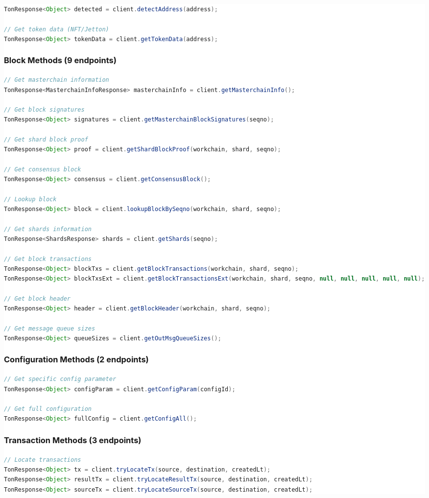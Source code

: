```java
TonResponse<Object> detected = client.detectAddress(address);

// Get token data (NFT/Jetton)
TonResponse<Object> tokenData = client.getTokenData(address);
```

### Block Methods (9 endpoints)

```java
// Get masterchain information
TonResponse<MasterchainInfoResponse> masterchainInfo = client.getMasterchainInfo();

// Get block signatures
TonResponse<Object> signatures = client.getMasterchainBlockSignatures(seqno);

// Get shard block proof
TonResponse<Object> proof = client.getShardBlockProof(workchain, shard, seqno);

// Get consensus block
TonResponse<Object> consensus = client.getConsensusBlock();

// Lookup block
TonResponse<Object> block = client.lookupBlockBySeqno(workchain, shard, seqno);

// Get shards information
TonResponse<ShardsResponse> shards = client.getShards(seqno);

// Get block transactions
TonResponse<Object> blockTxs = client.getBlockTransactions(workchain, shard, seqno);
TonResponse<Object> blockTxsExt = client.getBlockTransactionsExt(workchain, shard, seqno, null, null, null, null, null);

// Get block header
TonResponse<Object> header = client.getBlockHeader(workchain, shard, seqno);

// Get message queue sizes
TonResponse<Object> queueSizes = client.getOutMsgQueueSizes();
```

### Configuration Methods (2 endpoints)

```java
// Get specific config parameter
TonResponse<Object> configParam = client.getConfigParam(configId);

// Get full configuration
TonResponse<Object> fullConfig = client.getConfigAll();
```

### Transaction Methods (3 endpoints)

```java
// Locate transactions
TonResponse<Object> tx = client.tryLocateTx(source, destination, createdLt);
TonResponse<Object> resultTx = client.tryLocateResultTx(source, destination, createdLt);
TonResponse<Object> sourceTx = client.tryLocateSourceTx(source, destination, createdLt);
```
